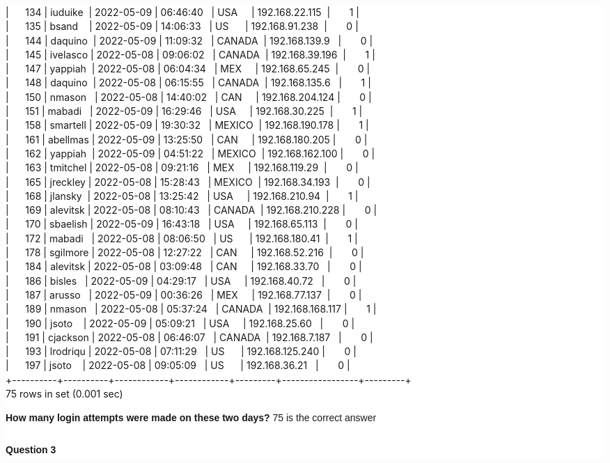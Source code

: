 | &nbsp; &nbsp; &nbsp;134 | iuduike &nbsp;| 2022-05-09 | 06:46:40 &nbsp; | USA &nbsp; &nbsp; | 192.168.22.115 &nbsp;| &nbsp; &nbsp; &nbsp; 1 |<br />
| &nbsp; &nbsp; &nbsp;135 | bsand &nbsp; &nbsp;| 2022-05-09 | 14:06:33 &nbsp; | US &nbsp; &nbsp; &nbsp;| 192.168.91.238 &nbsp;| &nbsp; &nbsp; &nbsp; 0 |<br />
| &nbsp; &nbsp; &nbsp;144 | daquino &nbsp;| 2022-05-09 | 11:09:32 &nbsp; | CANADA &nbsp;| 192.168.139.9 &nbsp; | &nbsp; &nbsp; &nbsp; 0 |<br />
| &nbsp; &nbsp; &nbsp;145 | ivelasco | 2022-05-08 | 09:06:02 &nbsp; | CANADA &nbsp;| 192.168.39.196 &nbsp;| &nbsp; &nbsp; &nbsp; 1 |<br />
| &nbsp; &nbsp; &nbsp;147 | yappiah &nbsp;| 2022-05-08 | 06:04:34 &nbsp; | MEX &nbsp; &nbsp; | 192.168.65.245 &nbsp;| &nbsp; &nbsp; &nbsp; 0 |<br />
| &nbsp; &nbsp; &nbsp;148 | daquino &nbsp;| 2022-05-08 | 06:15:55 &nbsp; | CANADA &nbsp;| 192.168.135.6 &nbsp; | &nbsp; &nbsp; &nbsp; 1 |<br />
| &nbsp; &nbsp; &nbsp;150 | nmason &nbsp; | 2022-05-08 | 14:40:02 &nbsp; | CAN &nbsp; &nbsp; | 192.168.204.124 | &nbsp; &nbsp; &nbsp; 0 |<br />
| &nbsp; &nbsp; &nbsp;151 | mabadi &nbsp; | 2022-05-09 | 16:29:46 &nbsp; | USA &nbsp; &nbsp; | 192.168.30.225 &nbsp;| &nbsp; &nbsp; &nbsp; 1 |<br />
| &nbsp; &nbsp; &nbsp;158 | smartell | 2022-05-09 | 19:30:32 &nbsp; | MEXICO &nbsp;| 192.168.190.178 | &nbsp; &nbsp; &nbsp; 1 |<br />
| &nbsp; &nbsp; &nbsp;161 | abellmas | 2022-05-09 | 13:25:50 &nbsp; | CAN &nbsp; &nbsp; | 192.168.180.205 | &nbsp; &nbsp; &nbsp; 0 |<br />
| &nbsp; &nbsp; &nbsp;162 | yappiah &nbsp;| 2022-05-09 | 04:51:22 &nbsp; | MEXICO &nbsp;| 192.168.162.100 | &nbsp; &nbsp; &nbsp; 0 |<br />
| &nbsp; &nbsp; &nbsp;163 | tmitchel | 2022-05-08 | 09:21:16 &nbsp; | MEX &nbsp; &nbsp; | 192.168.119.29 &nbsp;| &nbsp; &nbsp; &nbsp; 0 |<br />
| &nbsp; &nbsp; &nbsp;165 | jreckley | 2022-05-08 | 15:28:43 &nbsp; | MEXICO &nbsp;| 192.168.34.193 &nbsp;| &nbsp; &nbsp; &nbsp; 0 |<br />
| &nbsp; &nbsp; &nbsp;168 | jlansky &nbsp;| 2022-05-08 | 13:25:42 &nbsp; | USA &nbsp; &nbsp; | 192.168.210.94 &nbsp;| &nbsp; &nbsp; &nbsp; 1 |<br />
| &nbsp; &nbsp; &nbsp;169 | alevitsk | 2022-05-08 | 08:10:43 &nbsp; | CANADA &nbsp;| 192.168.210.228 | &nbsp; &nbsp; &nbsp; 0 |<br />
| &nbsp; &nbsp; &nbsp;170 | sbaelish | 2022-05-09 | 16:43:18 &nbsp; | USA &nbsp; &nbsp; | 192.168.65.113 &nbsp;| &nbsp; &nbsp; &nbsp; 0 |<br />
| &nbsp; &nbsp; &nbsp;172 | mabadi &nbsp; | 2022-05-08 | 08:06:50 &nbsp; | US &nbsp; &nbsp; &nbsp;| 192.168.180.41 &nbsp;| &nbsp; &nbsp; &nbsp; 1 |<br />
| &nbsp; &nbsp; &nbsp;178 | sgilmore | 2022-05-08 | 12:27:22 &nbsp; | CAN &nbsp; &nbsp; | 192.168.52.216 &nbsp;| &nbsp; &nbsp; &nbsp; 0 |<br />
| &nbsp; &nbsp; &nbsp;184 | alevitsk | 2022-05-08 | 03:09:48 &nbsp; | CAN &nbsp; &nbsp; | 192.168.33.70 &nbsp; | &nbsp; &nbsp; &nbsp; 0 |<br />
| &nbsp; &nbsp; &nbsp;186 | bisles &nbsp; | 2022-05-09 | 04:29:17 &nbsp; | USA &nbsp; &nbsp; | 192.168.40.72 &nbsp; | &nbsp; &nbsp; &nbsp; 0 |<br />
| &nbsp; &nbsp; &nbsp;187 | arusso &nbsp; | 2022-05-09 | 00:36:26 &nbsp; | MEX &nbsp; &nbsp; | 192.168.77.137 &nbsp;| &nbsp; &nbsp; &nbsp; 0 |<br />
| &nbsp; &nbsp; &nbsp;189 | nmason &nbsp; | 2022-05-08 | 05:37:24 &nbsp; | CANADA &nbsp;| 192.168.168.117 | &nbsp; &nbsp; &nbsp; 1 |<br />
| &nbsp; &nbsp; &nbsp;190 | jsoto &nbsp; &nbsp;| 2022-05-09 | 05:09:21 &nbsp; | USA &nbsp; &nbsp; | 192.168.25.60 &nbsp; | &nbsp; &nbsp; &nbsp; 0 |<br />
| &nbsp; &nbsp; &nbsp;191 | cjackson | 2022-05-08 | 06:46:07 &nbsp; | CANADA &nbsp;| 192.168.7.187 &nbsp; | &nbsp; &nbsp; &nbsp; 0 |<br />
| &nbsp; &nbsp; &nbsp;193 | lrodriqu | 2022-05-08 | 07:11:29 &nbsp; | US &nbsp; &nbsp; &nbsp;| 192.168.125.240 | &nbsp; &nbsp; &nbsp; 0 |<br />
| &nbsp; &nbsp; &nbsp;197 | jsoto &nbsp; &nbsp;| 2022-05-08 | 09:05:09 &nbsp; | US &nbsp; &nbsp; &nbsp;| 192.168.36.21 &nbsp; | &nbsp; &nbsp; &nbsp; 0 |<br />
+----------+----------+------------+------------+---------+-----------------+---------+<br />
75 rows in set (0.001 sec)</code></span></p>

<p><strong><span style="font-size:14px"><span style="font-family:Arial,Helvetica,sans-serif">How many login attempts were made on these two days? </span></span></strong><span style="font-size:14px"><span style="font-family:Arial,Helvetica,sans-serif">75 is the correct answer</span></span></p>

<h3><span style="font-size:14px"><span style="font-family:Arial,Helvetica,sans-serif">Question 3</span></span></h3>
